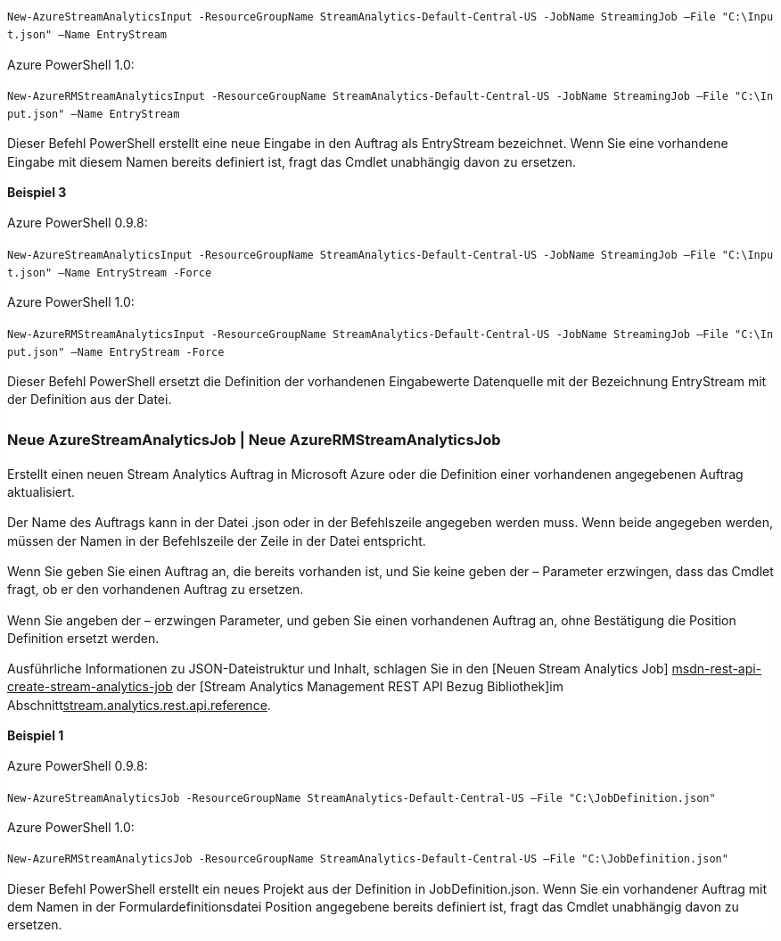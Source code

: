     New-AzureStreamAnalyticsInput -ResourceGroupName StreamAnalytics-Default-Central-US -JobName StreamingJob –File "C:\Input.json" –Name EntryStream

Azure PowerShell 1.0:  

    New-AzureRMStreamAnalyticsInput -ResourceGroupName StreamAnalytics-Default-Central-US -JobName StreamingJob –File "C:\Input.json" –Name EntryStream

Dieser Befehl PowerShell erstellt eine neue Eingabe in den Auftrag als EntryStream bezeichnet. Wenn Sie eine vorhandene Eingabe mit diesem Namen bereits definiert ist, fragt das Cmdlet unabhängig davon zu ersetzen.

**Beispiel 3**

Azure PowerShell 0.9.8:  

    New-AzureStreamAnalyticsInput -ResourceGroupName StreamAnalytics-Default-Central-US -JobName StreamingJob –File "C:\Input.json" –Name EntryStream -Force

Azure PowerShell 1.0:  

    New-AzureRMStreamAnalyticsInput -ResourceGroupName StreamAnalytics-Default-Central-US -JobName StreamingJob –File "C:\Input.json" –Name EntryStream -Force

Dieser Befehl PowerShell ersetzt die Definition der vorhandenen Eingabewerte Datenquelle mit der Bezeichnung EntryStream mit der Definition aus der Datei.

### <a name="new-azurestreamanalyticsjob--new-azurermstreamanalyticsjob"></a>Neue AzureStreamAnalyticsJob | Neue AzureRMStreamAnalyticsJob
Erstellt einen neuen Stream Analytics Auftrag in Microsoft Azure oder die Definition einer vorhandenen angegebenen Auftrag aktualisiert.

Der Name des Auftrags kann in der Datei .json oder in der Befehlszeile angegeben werden muss. Wenn beide angegeben werden, müssen der Namen in der Befehlszeile der Zeile in der Datei entspricht.

Wenn Sie geben Sie einen Auftrag an, die bereits vorhanden ist, und Sie keine geben der – Parameter erzwingen, dass das Cmdlet fragt, ob er den vorhandenen Auftrag zu ersetzen.

Wenn Sie angeben der – erzwingen Parameter, und geben Sie einen vorhandenen Auftrag an, ohne Bestätigung die Position Definition ersetzt werden.

Ausführliche Informationen zu JSON-Dateistruktur und Inhalt, schlagen Sie in den [Neuen Stream Analytics Job] [ msdn-rest-api-create-stream-analytics-job] der [Stream Analytics Management REST API Bezug Bibliothek]im Abschnitt[stream.analytics.rest.api.reference].

**Beispiel 1**

Azure PowerShell 0.9.8:  

    New-AzureStreamAnalyticsJob -ResourceGroupName StreamAnalytics-Default-Central-US –File "C:\JobDefinition.json" 

Azure PowerShell 1.0:  

    New-AzureRMStreamAnalyticsJob -ResourceGroupName StreamAnalytics-Default-Central-US –File "C:\JobDefinition.json" 

Dieser Befehl PowerShell erstellt ein neues Projekt aus der Definition in JobDefinition.json. Wenn Sie ein vorhandener Auftrag mit dem Namen in der Formulardefinitionsdatei Position angegebene bereits definiert ist, fragt das Cmdlet unabhängig davon zu ersetzen.


[msdn-switch-azuremode]: http://msdn.microsoft.com/library/dn722470.aspx
[powershell-install]: http://azure.microsoft.com/documentation/articles/powershell-install-configure/
[msdn-rest-api-create-stream-analytics-job]: https://msdn.microsoft.com/library/dn834994.aspx
[msdn-rest-api-create-stream-analytics-input]: https://msdn.microsoft.com/library/dn835010.aspx
[msdn-rest-api-create-stream-analytics-output]: https://msdn.microsoft.com/library/dn835015.aspx
[msdn-rest-api-create-stream-analytics-transformation]: https://msdn.microsoft.com/library/dn835007.aspx
[stream.analytics.introduction]: stream-analytics-introduction.md
[stream.analytics.get.started]: stream-analytics-get-started.md
[stream.analytics.developer.guide]: ../stream-analytics-developer-guide.md
[stream.analytics.scale.jobs]: stream-analytics-scale-jobs.md
[stream.analytics.query.language.reference]: http://go.microsoft.com/fwlink/?LinkID=513299
[stream.analytics.rest.api.reference]: http://go.microsoft.com/fwlink/?LinkId=517301